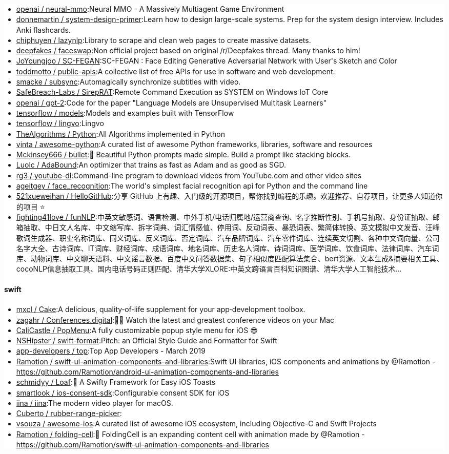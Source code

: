 * [openai / neural-mmo](https://github.com/openai/neural-mmo):Neural MMO - A Massively Multiagent Game Environment
* [donnemartin / system-design-primer](https://github.com/donnemartin/system-design-primer):Learn how to design large-scale systems. Prep for the system design interview. Includes Anki flashcards.
* [chiphuyen / lazynlp](https://github.com/chiphuyen/lazynlp):Library to scrape and clean web pages to create massive datasets.
* [deepfakes / faceswap](https://github.com/deepfakes/faceswap):Non official project based on original /r/Deepfakes thread. Many thanks to him!
* [JoYoungjoo / SC-FEGAN](https://github.com/JoYoungjoo/SC-FEGAN):SC-FEGAN : Face Editing Generative Adversarial Network with User's Sketch and Color
* [toddmotto / public-apis](https://github.com/toddmotto/public-apis):A collective list of free APIs for use in software and web development.
* [smacke / subsync](https://github.com/smacke/subsync):Automagically synchronize subtitles with video.
* [SafeBreach-Labs / SirepRAT](https://github.com/SafeBreach-Labs/SirepRAT):Remote Command Execution as SYSTEM on Windows IoT Core
* [openai / gpt-2](https://github.com/openai/gpt-2):Code for the paper "Language Models are Unsupervised Multitask Learners"
* [tensorflow / models](https://github.com/tensorflow/models):Models and examples built with TensorFlow
* [tensorflow / lingvo](https://github.com/tensorflow/lingvo):Lingvo
* [TheAlgorithms / Python](https://github.com/TheAlgorithms/Python):All Algorithms implemented in Python
* [vinta / awesome-python](https://github.com/vinta/awesome-python):A curated list of awesome Python frameworks, libraries, software and resources
* [Mckinsey666 / bullet](https://github.com/Mckinsey666/bullet):🚅 Beautiful Python prompts made simple. Build a prompt like stacking blocks.
* [Luolc / AdaBound](https://github.com/Luolc/AdaBound):An optimizer that trains as fast as Adam and as good as SGD.
* [rg3 / youtube-dl](https://github.com/rg3/youtube-dl):Command-line program to download videos from YouTube.com and other video sites
* [ageitgey / face_recognition](https://github.com/ageitgey/face_recognition):The world's simplest facial recognition api for Python and the command line
* [521xueweihan / HelloGitHub](https://github.com/521xueweihan/HelloGitHub):分享 GitHub 上有趣、入门级的开源项目，帮你找到编程的乐趣。欢迎推荐、自荐项目，让更多人知道你的项目 ⭐️
* [fighting41love / funNLP](https://github.com/fighting41love/funNLP):中英文敏感词、语言检测、中外手机/电话归属地/运营商查询、名字推断性别、手机号抽取、身份证抽取、邮箱抽取、中日文人名库、中文缩写库、拆字词典、词汇情感值、停用词、反动词表、暴恐词表、繁简体转换、英文模拟中文发音、汪峰歌词生成器、职业名称词库、同义词库、反义词库、否定词库、汽车品牌词库、汽车零件词库、连续英文切割、各种中文词向量、公司名字大全、古诗词库、IT词库、财经词库、成语词库、地名词库、历史名人词库、诗词词库、医学词库、饮食词库、法律词库、汽车词库、动物词库、中文聊天语料、中文谣言数据、百度中文问答数据集、句子相似度匹配算法集合、bert资源、文本生成&摘要相关工具、cocoNLP信息抽取工具、国内电话号码正则匹配、清华大学XLORE:中英文跨语言百科知识图谱、清华大学人工智能技术…

#### swift
* [mxcl / Cake](https://github.com/mxcl/Cake):A delicious, quality‑of‑life supplement for your app‑development toolbox.
* [zagahr / Conferences.digital](https://github.com/zagahr/Conferences.digital):👨‍💻 Watch the latest and greatest conference videos on your Mac
* [CaliCastle / PopMenu](https://github.com/CaliCastle/PopMenu):A fully customizable popup style menu for iOS 😎
* [NSHipster / swift-format](https://github.com/NSHipster/swift-format):Pitch: an Official Style Guide and Formatter for Swift
* [app-developers / top](https://github.com/app-developers/top):Top App Developers - March 2019
* [Ramotion / swift-ui-animation-components-and-libraries](https://github.com/Ramotion/swift-ui-animation-components-and-libraries):Swift UI libraries, iOS components and animations by @Ramotion - https://github.com/Ramotion/android-ui-animation-components-and-libraries
* [schmidyy / Loaf](https://github.com/schmidyy/Loaf):🍞 A Swifty Framework for Easy iOS Toasts
* [smartlook / ios-consent-sdk](https://github.com/smartlook/ios-consent-sdk):Configurable consent SDK for iOS
* [iina / iina](https://github.com/iina/iina):The modern video player for macOS.
* [Cuberto / rubber-range-picker](https://github.com/Cuberto/rubber-range-picker):
* [vsouza / awesome-ios](https://github.com/vsouza/awesome-ios):A curated list of awesome iOS ecosystem, including Objective-C and Swift Projects
* [Ramotion / folding-cell](https://github.com/Ramotion/folding-cell):📃 FoldingCell is an expanding content cell with animation made by @Ramotion - https://github.com/Ramotion/swift-ui-animation-components-and-libraries